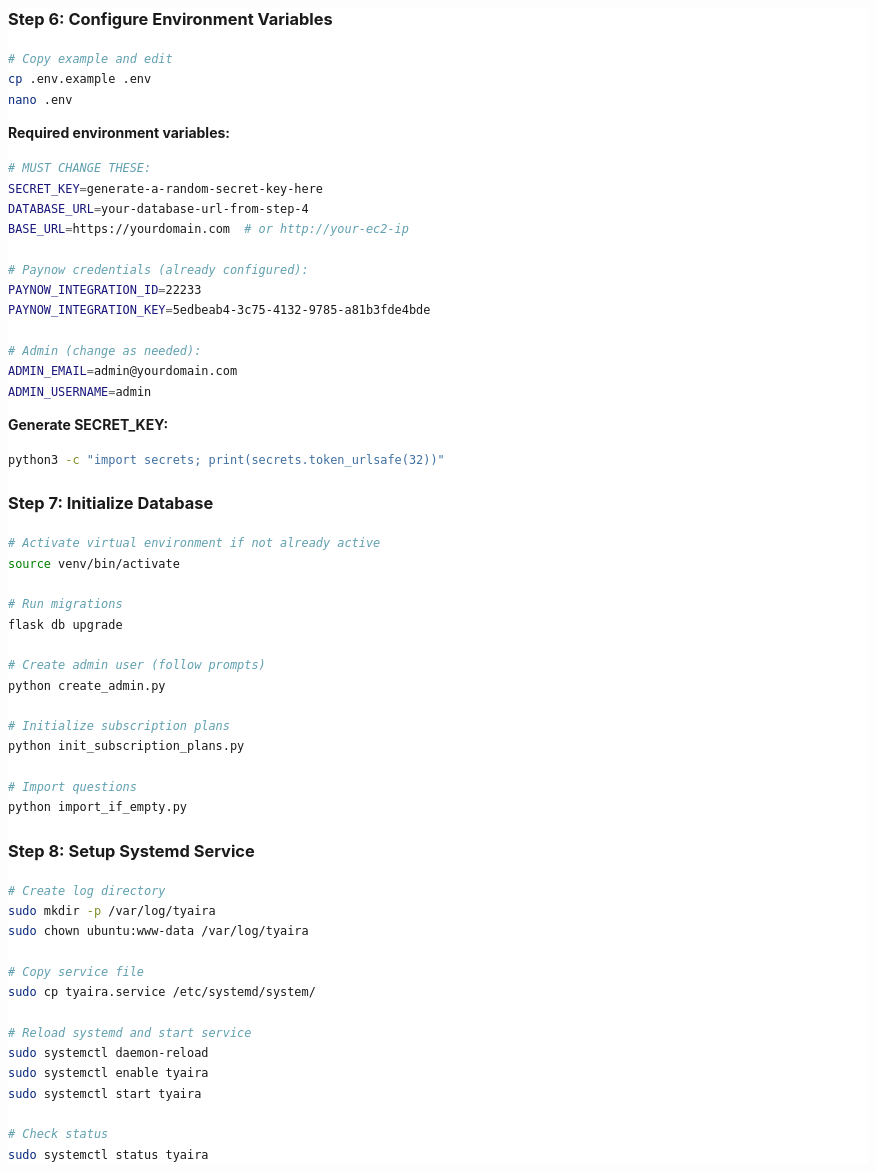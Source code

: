 ### Step 6: Configure Environment Variables

```bash
# Copy example and edit
cp .env.example .env
nano .env
```

**Required environment variables:**

```bash
# MUST CHANGE THESE:
SECRET_KEY=generate-a-random-secret-key-here
DATABASE_URL=your-database-url-from-step-4
BASE_URL=https://yourdomain.com  # or http://your-ec2-ip

# Paynow credentials (already configured):
PAYNOW_INTEGRATION_ID=22233
PAYNOW_INTEGRATION_KEY=5edbeab4-3c75-4132-9785-a81b3fde4bde

# Admin (change as needed):
ADMIN_EMAIL=admin@yourdomain.com
ADMIN_USERNAME=admin
```

**Generate SECRET_KEY:**
```bash
python3 -c "import secrets; print(secrets.token_urlsafe(32))"
```

### Step 7: Initialize Database

```bash
# Activate virtual environment if not already active
source venv/bin/activate

# Run migrations
flask db upgrade

# Create admin user (follow prompts)
python create_admin.py

# Initialize subscription plans
python init_subscription_plans.py

# Import questions
python import_if_empty.py
```

### Step 8: Setup Systemd Service

```bash
# Create log directory
sudo mkdir -p /var/log/tyaira
sudo chown ubuntu:www-data /var/log/tyaira

# Copy service file
sudo cp tyaira.service /etc/systemd/system/

# Reload systemd and start service
sudo systemctl daemon-reload
sudo systemctl enable tyaira
sudo systemctl start tyaira

# Check status
sudo systemctl status tyaira
```